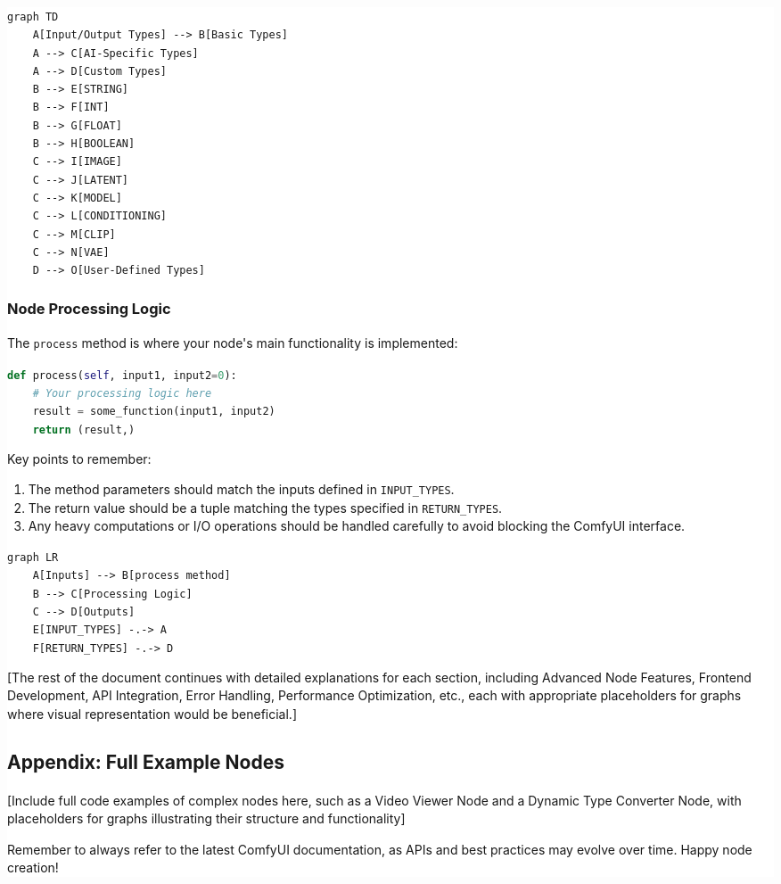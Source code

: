 
```mermaid
graph TD
    A[Input/Output Types] --> B[Basic Types]
    A --> C[AI-Specific Types]
    A --> D[Custom Types]
    B --> E[STRING]
    B --> F[INT]
    B --> G[FLOAT]
    B --> H[BOOLEAN]
    C --> I[IMAGE]
    C --> J[LATENT]
    C --> K[MODEL]
    C --> L[CONDITIONING]
    C --> M[CLIP]
    C --> N[VAE]
    D --> O[User-Defined Types]
```


### Node Processing Logic

The `process` method is where your node's main functionality is implemented:

```python
def process(self, input1, input2=0):
    # Your processing logic here
    result = some_function(input1, input2)
    return (result,)
```

Key points to remember:
1. The method parameters should match the inputs defined in `INPUT_TYPES`.
2. The return value should be a tuple matching the types specified in `RETURN_TYPES`.
3. Any heavy computations or I/O operations should be handled carefully to avoid blocking the ComfyUI interface.


```mermaid
graph LR
    A[Inputs] --> B[process method]
    B --> C[Processing Logic]
    C --> D[Outputs]
    E[INPUT_TYPES] -.-> A
    F[RETURN_TYPES] -.-> D
```


[The rest of the document continues with detailed explanations for each section, including Advanced Node Features, Frontend Development, API Integration, Error Handling, Performance Optimization, etc., each with appropriate placeholders for graphs where visual representation would be beneficial.]

## Appendix: Full Example Nodes

[Include full code examples of complex nodes here, such as a Video Viewer Node and a Dynamic Type Converter Node, with placeholders for graphs illustrating their structure and functionality]

Remember to always refer to the latest ComfyUI documentation, as APIs and best practices may evolve over time. Happy node creation!
